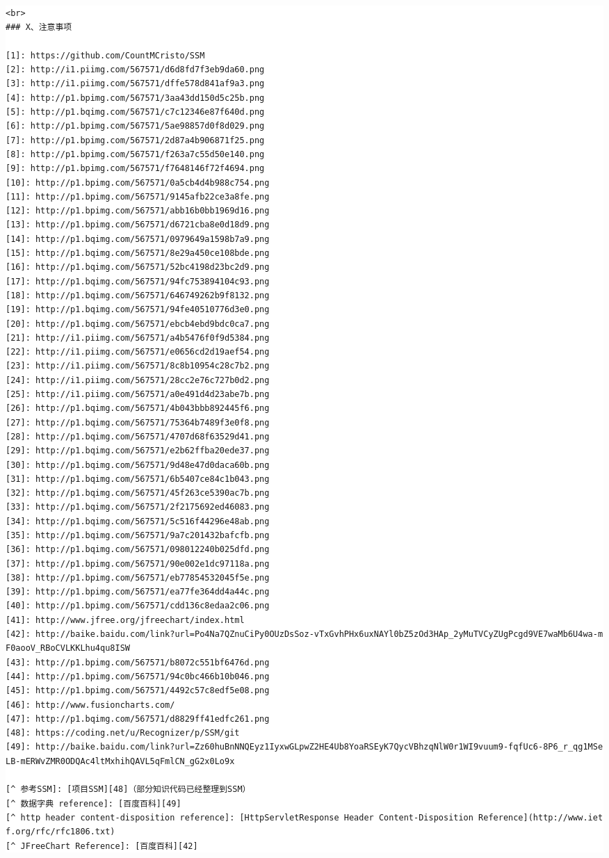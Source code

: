 ```
<br>
### X、注意事项

[1]: https://github.com/CountMCristo/SSM
[2]: http://i1.piimg.com/567571/d6d8fd7f3eb9da60.png
[3]: http://i1.piimg.com/567571/dffe578d841af9a3.png
[4]: http://p1.bpimg.com/567571/3aa43dd150d5c25b.png
[5]: http://p1.bqimg.com/567571/c7c12346e87f640d.png
[6]: http://p1.bpimg.com/567571/5ae98857d0f8d029.png
[7]: http://p1.bpimg.com/567571/2d87a4b906871f25.png
[8]: http://p1.bpimg.com/567571/f263a7c55d50e140.png
[9]: http://p1.bpimg.com/567571/f7648146f72f4694.png
[10]: http://p1.bpimg.com/567571/0a5cb4d4b988c754.png
[11]: http://p1.bpimg.com/567571/9145afb22ce3a8fe.png
[12]: http://p1.bpimg.com/567571/abb16b0bb1969d16.png
[13]: http://p1.bpimg.com/567571/d6721cba8e0d18d9.png
[14]: http://p1.bqimg.com/567571/0979649a1598b7a9.png
[15]: http://p1.bqimg.com/567571/8e29a450ce108bde.png
[16]: http://p1.bqimg.com/567571/52bc4198d23bc2d9.png
[17]: http://p1.bqimg.com/567571/94fc753894104c93.png
[18]: http://p1.bqimg.com/567571/646749262b9f8132.png
[19]: http://p1.bqimg.com/567571/94fe40510776d3e0.png
[20]: http://p1.bqimg.com/567571/ebcb4ebd9bdc0ca7.png
[21]: http://i1.piimg.com/567571/a4b5476f0f9d5384.png
[22]: http://i1.piimg.com/567571/e0656cd2d19aef54.png
[23]: http://i1.piimg.com/567571/8c8b10954c28c7b2.png
[24]: http://i1.piimg.com/567571/28cc2e76c727b0d2.png
[25]: http://i1.piimg.com/567571/a0e491d4d23abe7b.png
[26]: http://p1.bqimg.com/567571/4b043bbb892445f6.png
[27]: http://p1.bqimg.com/567571/75364b7489f3e0f8.png
[28]: http://p1.bqimg.com/567571/4707d68f63529d41.png
[29]: http://p1.bqimg.com/567571/e2b62ffba20ede37.png
[30]: http://p1.bqimg.com/567571/9d48e47d0daca60b.png
[31]: http://p1.bqimg.com/567571/6b5407ce84c1b043.png
[32]: http://p1.bqimg.com/567571/45f263ce5390ac7b.png
[33]: http://p1.bqimg.com/567571/2f2175692ed46083.png
[34]: http://p1.bqimg.com/567571/5c516f44296e48ab.png
[35]: http://p1.bqimg.com/567571/9a7c201432bafcfb.png
[36]: http://p1.bqimg.com/567571/098012240b025dfd.png
[37]: http://p1.bpimg.com/567571/90e002e1dc97118a.png
[38]: http://p1.bpimg.com/567571/eb77854532045f5e.png
[39]: http://p1.bpimg.com/567571/ea77fe364dd4a44c.png
[40]: http://p1.bpimg.com/567571/cdd136c8edaa2c06.png
[41]: http://www.jfree.org/jfreechart/index.html
[42]: http://baike.baidu.com/link?url=Po4Na7QZnuCiPy0OUzDsSoz-vTxGvhPHx6uxNAYl0bZ5zOd3HAp_2yMuTVCyZUgPcgd9VE7waMb6U4wa-mF0aooV_RBoCVLKKLhu4qu8ISW
[43]: http://p1.bpimg.com/567571/b8072c551bf6476d.png
[44]: http://p1.bpimg.com/567571/94c0bc466b10b046.png
[45]: http://p1.bpimg.com/567571/4492c57c8edf5e08.png
[46]: http://www.fusioncharts.com/
[47]: http://p1.bqimg.com/567571/d8829ff41edfc261.png
[48]: https://coding.net/u/Recognizer/p/SSM/git
[49]: http://baike.baidu.com/link?url=Zz60huBnNNQEyz1IyxwGLpwZ2HE4Ub8YoaRSEyK7QycVBhzqNlW0r1WI9vuum9-fqfUc6-8P6_r_qg1MSeLB-mERWvZMR0ODQAc4ltMxhihQAVL5qFmlCN_gG2x0Lo9x

[^ 参考SSM]: [项目SSM][48]（部分知识代码已经整理到SSM）
[^ 数据字典 reference]: [百度百科][49]
[^ http header content-disposition reference]: [HttpServletResponse Header Content-Disposition Reference](http://www.ietf.org/rfc/rfc1806.txt)
[^ JFreeChart Reference]: [百度百科][42]